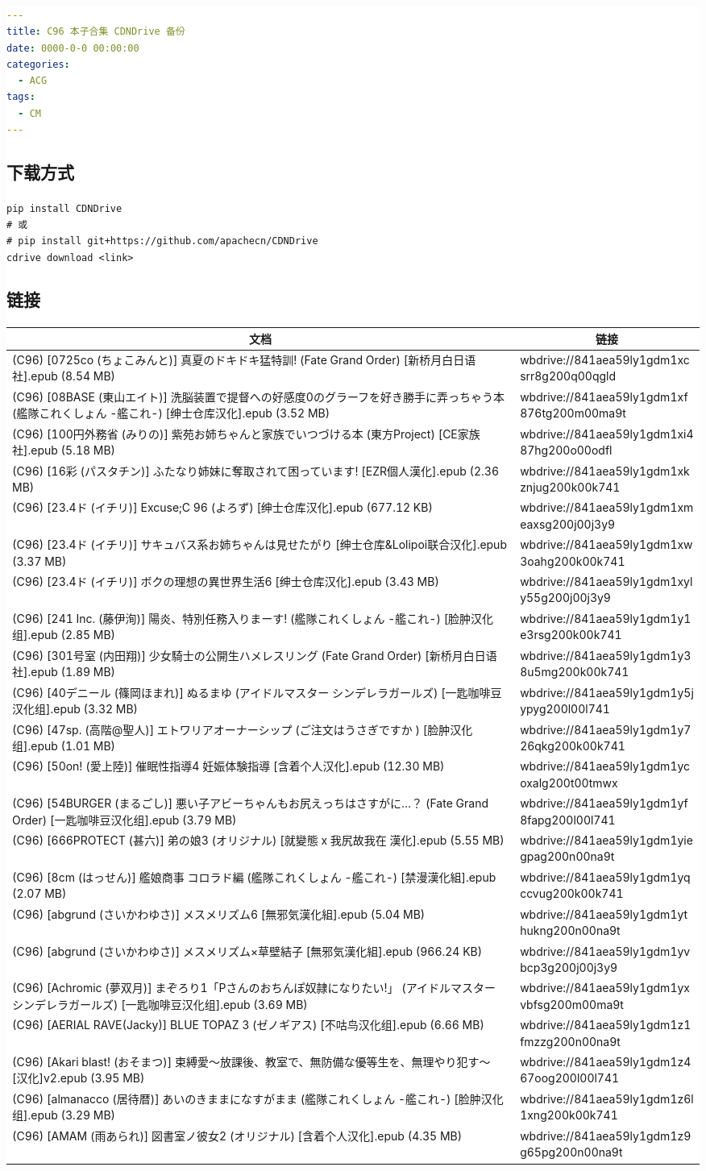```yaml
---
title: C96 本子合集 CDNDrive 备份
date: 0000-0-0 00:00:00
categories:
  - ACG
tags:
  - CM
---
```


## 下载方式

```
pip install CDNDrive
# 或
# pip install git+https://github.com/apachecn/CDNDrive
cdrive download <link>
```

## 链接





| 文档 | 链接 |
| --- | --- |
| (C96) [0725co (ちょこみんと)] 真夏のドキドキ猛特訓! (Fate Grand Order) [新桥月白日语社].epub (8.54 MB) | wbdrive://841aea59ly1gdm1xcsrr8g200q00qgld |
| (C96) [08BASE (東山エイト)] 洗脳装置で提督への好感度0のグラーフを好き勝手に弄っちゃう本 (艦隊これくしょん -艦これ-) [绅士仓库汉化].epub (3.52 MB) | wbdrive://841aea59ly1gdm1xf876tg200m00ma9t |
| (C96) [100円外務省 (みりの)] 紫苑お姉ちゃんと家族でいつづける本 (東方Project) [CE家族社].epub (5.18 MB) | wbdrive://841aea59ly1gdm1xi487hg200o00odfl |
| (C96) [16彩 (パスタチン)] ふたなり姉妹に奪取されて困っています! [EZR個人漢化].epub (2.36 MB) | wbdrive://841aea59ly1gdm1xkznjug200k00k741 |
| (C96) [23.4ド (イチリ)] Excuse;C 96 (よろず) [绅士仓库汉化].epub (677.12 KB) | wbdrive://841aea59ly1gdm1xmeaxsg200j00j3y9 |
| (C96) [23.4ド (イチリ)] サキュバス系お姉ちゃんは見せたがり [绅士仓库&Lolipoi联合汉化].epub (3.37 MB) | wbdrive://841aea59ly1gdm1xw3oahg200k00k741 |
| (C96) [23.4ド (イチリ)] ボクの理想の異世界生活6 [绅士仓库汉化].epub (3.43 MB) | wbdrive://841aea59ly1gdm1xyly55g200j00j3y9 |
| (C96) [241 Inc. (藤伊洵)] 陽炎、特別任務入りまーす! (艦隊これくしょん -艦これ-) [脸肿汉化组].epub (2.85 MB) | wbdrive://841aea59ly1gdm1y1e3rsg200k00k741 |
| (C96) [301号室 (内田翔)] 少女騎士の公開生ハメレスリング (Fate Grand Order) [新桥月白日语社].epub (1.89 MB) | wbdrive://841aea59ly1gdm1y38u5mg200k00k741 |
| (C96) [40デニール (篠岡ほまれ)] ぬるまゆ (アイドルマスター シンデレラガールズ) [一匙咖啡豆汉化组].epub (3.32 MB) | wbdrive://841aea59ly1gdm1y5jypyg200l00l741 |
| (C96) [47sp. (高階@聖人)] エトワリアオーナーシップ (ご注文はうさぎですか ) [脸肿汉化组].epub (1.01 MB) | wbdrive://841aea59ly1gdm1y726qkg200k00k741 |
| (C96) [50on! (愛上陸)] 催眠性指導4 妊娠体験指導 [含着个人汉化].epub (12.30 MB) | wbdrive://841aea59ly1gdm1ycoxalg200t00tmwx |
| (C96) [54BURGER (まるごし)] 悪い子アビーちゃんもお尻えっちはさすがに…？ (Fate Grand Order) [一匙咖啡豆汉化组].epub (3.79 MB) | wbdrive://841aea59ly1gdm1yf8fapg200l00l741 |
| (C96) [666PROTECT (甚六)] 弟の娘3 (オリジナル) [就變態 x 我尻故我在 漢化].epub (5.55 MB) | wbdrive://841aea59ly1gdm1yiegpag200n00na9t |
| (C96) [8cm (はっせん)] 艦娘商事 コロラド編 (艦隊これくしょん -艦これ-) [禁漫漢化組].epub (2.07 MB) | wbdrive://841aea59ly1gdm1yqccvug200k00k741 |
| (C96) [abgrund (さいかわゆさ)] メスメリズム6 [無邪気漢化組].epub (5.04 MB) | wbdrive://841aea59ly1gdm1ythukng200n00na9t |
| (C96) [abgrund (さいかわゆさ)] メスメリズム×草壁結子 [無邪気漢化組].epub (966.24 KB) | wbdrive://841aea59ly1gdm1yvbcp3g200j00j3y9 |
| (C96) [Achromic (夢双月)] まぞろり1「Pさんのおちんぽ奴隷になりたい!」 (アイドルマスター シンデレラガールズ) [一匙咖啡豆汉化组].epub (3.69 MB) | wbdrive://841aea59ly1gdm1yxvbfsg200m00ma9t |
| (C96) [AERIAL RAVE(Jacky)] BLUE TOPAZ 3 (ゼノギアス) [不咕鸟汉化组].epub (6.66 MB) | wbdrive://841aea59ly1gdm1z1fmzzg200n00na9t |
| (C96) [Akari blast! (おそまつ)] 束縛愛～放課後、教室で、無防備な優等生を、無理やり犯す～ [汉化]v2.epub (3.95 MB) | wbdrive://841aea59ly1gdm1z467oog200l00l741 |
| (C96) [almanacco (居待暦)] あいのきままになすがまま (艦隊これくしょん -艦これ-) [脸肿汉化组].epub (3.29 MB) | wbdrive://841aea59ly1gdm1z6l1xng200k00k741 |
| (C96) [AMAM (雨あられ)] 図書室ノ彼女2 (オリジナル) [含着个人汉化].epub (4.35 MB) | wbdrive://841aea59ly1gdm1z9g65pg200n00na9t |